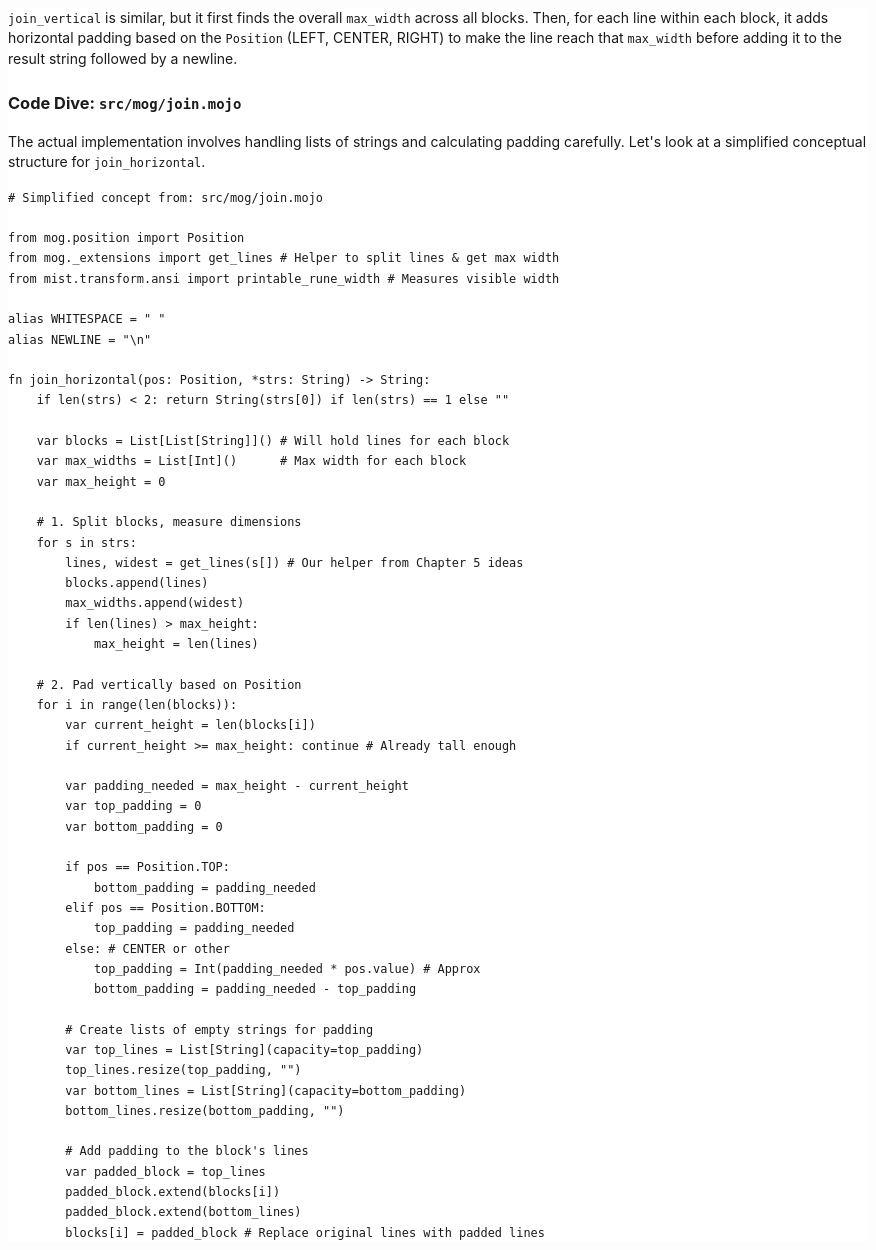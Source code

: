 `join_vertical` is similar, but it first finds the overall `max_width` across all blocks. Then, for each line within each block, it adds horizontal padding based on the `Position` (LEFT, CENTER, RIGHT) to make the line reach that `max_width` before adding it to the result string followed by a newline.

### Code Dive: `src/mog/join.mojo`

The actual implementation involves handling lists of strings and calculating padding carefully. Let's look at a simplified conceptual structure for `join_horizontal`.

```mojo
# Simplified concept from: src/mog/join.mojo

from mog.position import Position
from mog._extensions import get_lines # Helper to split lines & get max width
from mist.transform.ansi import printable_rune_width # Measures visible width

alias WHITESPACE = " "
alias NEWLINE = "\n"

fn join_horizontal(pos: Position, *strs: String) -> String:
    if len(strs) < 2: return String(strs[0]) if len(strs) == 1 else ""

    var blocks = List[List[String]]() # Will hold lines for each block
    var max_widths = List[Int]()      # Max width for each block
    var max_height = 0

    # 1. Split blocks, measure dimensions
    for s in strs:
        lines, widest = get_lines(s[]) # Our helper from Chapter 5 ideas
        blocks.append(lines)
        max_widths.append(widest)
        if len(lines) > max_height:
            max_height = len(lines)

    # 2. Pad vertically based on Position
    for i in range(len(blocks)):
        var current_height = len(blocks[i])
        if current_height >= max_height: continue # Already tall enough

        var padding_needed = max_height - current_height
        var top_padding = 0
        var bottom_padding = 0

        if pos == Position.TOP:
            bottom_padding = padding_needed
        elif pos == Position.BOTTOM:
            top_padding = padding_needed
        else: # CENTER or other
            top_padding = Int(padding_needed * pos.value) # Approx
            bottom_padding = padding_needed - top_padding

        # Create lists of empty strings for padding
        var top_lines = List[String](capacity=top_padding)
        top_lines.resize(top_padding, "")
        var bottom_lines = List[String](capacity=bottom_padding)
        bottom_lines.resize(bottom_padding, "")

        # Add padding to the block's lines
        var padded_block = top_lines
        padded_block.extend(blocks[i])
        padded_block.extend(bottom_lines)
        blocks[i] = padded_block # Replace original lines with padded lines

```